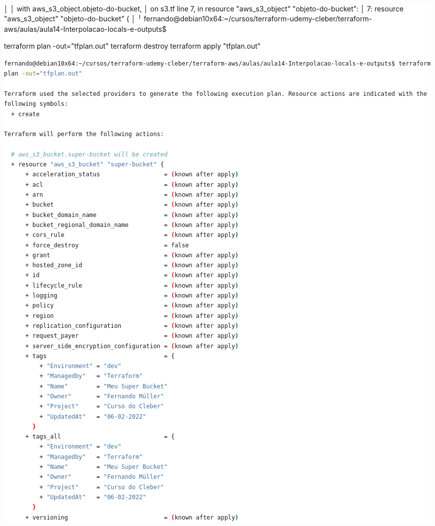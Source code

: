 │
│   with aws_s3_object.objeto-do-bucket,
│   on s3.tf line 7, in resource "aws_s3_object" "objeto-do-bucket":
│    7: resource "aws_s3_object" "objeto-do-bucket" {
│
╵
fernando@debian10x64:~/cursos/terraform-udemy-cleber/terraform-aws/aulas/aula14-Interpolacao-locals-e-outputs$








terraform plan -out="tfplan.out"
terraform destroy
terraform apply "tfplan.out"


~~~bash
fernando@debian10x64:~/cursos/terraform-udemy-cleber/terraform-aws/aulas/aula14-Interpolacao-locals-e-outputs$ terraform plan -out="tfplan.out"

Terraform used the selected providers to generate the following execution plan. Resource actions are indicated with the following symbols:
  + create

Terraform will perform the following actions:

  # aws_s3_bucket.super-bucket will be created
  + resource "aws_s3_bucket" "super-bucket" {
      + acceleration_status                  = (known after apply)
      + acl                                  = (known after apply)
      + arn                                  = (known after apply)
      + bucket                               = (known after apply)
      + bucket_domain_name                   = (known after apply)
      + bucket_regional_domain_name          = (known after apply)
      + cors_rule                            = (known after apply)
      + force_destroy                        = false
      + grant                                = (known after apply)
      + hosted_zone_id                       = (known after apply)
      + id                                   = (known after apply)
      + lifecycle_rule                       = (known after apply)
      + logging                              = (known after apply)
      + policy                               = (known after apply)
      + region                               = (known after apply)
      + replication_configuration            = (known after apply)
      + request_payer                        = (known after apply)
      + server_side_encryption_configuration = (known after apply)
      + tags                                 = {
          + "Environment" = "dev"
          + "Managedby"   = "Terraform"
          + "Name"        = "Meu Super Bucket"
          + "Owner"       = "Fernando Müller"
          + "Project"     = "Curso do Cleber"
          + "UpdatedAt"   = "06-02-2022"
        }
      + tags_all                             = {
          + "Environment" = "dev"
          + "Managedby"   = "Terraform"
          + "Name"        = "Meu Super Bucket"
          + "Owner"       = "Fernando Müller"
          + "Project"     = "Curso do Cleber"
          + "UpdatedAt"   = "06-02-2022"
        }
      + versioning                           = (known after apply)
~~~